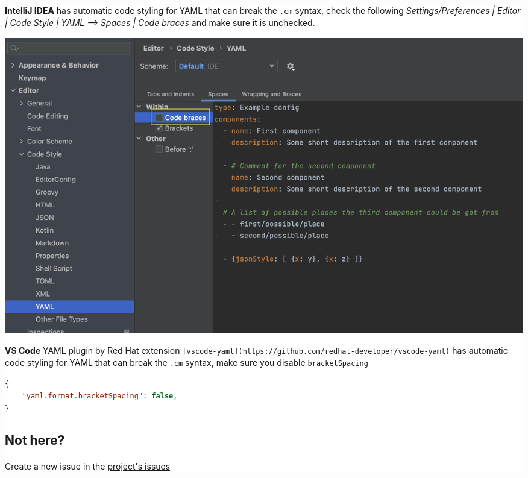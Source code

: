 **IntelliJ IDEA** has automatic code styling for YAML that can break the `.cm` syntax, check the following _Settings/Preferences | Editor | Code Style | YAML --> Spaces | Code braces_ and make sure it is unchecked.

![Intellij settings](screenshots/intellij_settings_code_braces.png)

**VS Code** YAML plugin by Red Hat extension `[vscode-yaml](https://github.com/redhat-developer/vscode-yaml)` has automatic code styling for YAML that can break the `.cm` syntax, make sure you disable `bracketSpacing`
```json
{
    "yaml.format.bracketSpacing": false,
}
```

## Not here?

Create a new issue in the [project's issues](https://github.com/linear-b/gitstream/issues)
